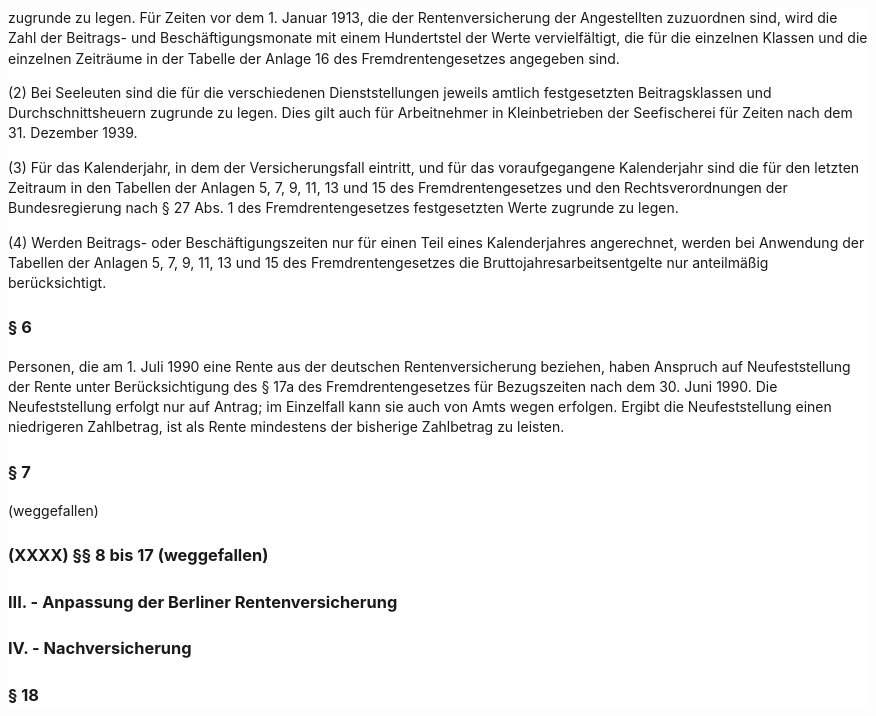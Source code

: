 

zugrunde zu legen. Für Zeiten vor dem 1. Januar 1913, die der
Rentenversicherung der Angestellten zuzuordnen sind, wird die Zahl der
Beitrags- und Beschäftigungsmonate mit einem Hundertstel der Werte
vervielfältigt, die für die einzelnen Klassen und die einzelnen
Zeiträume in der Tabelle der Anlage 16 des Fremdrentengesetzes
angegeben sind.

(2) Bei Seeleuten sind die für die verschiedenen Dienststellungen
jeweils amtlich festgesetzten Beitragsklassen und Durchschnittsheuern
zugrunde zu legen. Dies gilt auch für Arbeitnehmer in Kleinbetrieben
der Seefischerei für Zeiten nach dem 31. Dezember 1939.

(3) Für das Kalenderjahr, in dem der Versicherungsfall eintritt, und
für das voraufgegangene Kalenderjahr sind die für den letzten Zeitraum
in den Tabellen der Anlagen 5, 7, 9, 11, 13 und 15 des
Fremdrentengesetzes und den Rechtsverordnungen der Bundesregierung
nach § 27 Abs. 1 des Fremdrentengesetzes festgesetzten Werte zugrunde
zu legen.

(4) Werden Beitrags- oder Beschäftigungszeiten nur für einen Teil
eines Kalenderjahres angerechnet, werden bei Anwendung der Tabellen
der Anlagen 5, 7, 9, 11, 13 und 15 des Fremdrentengesetzes die
Bruttojahresarbeitsentgelte nur anteilmäßig berücksichtigt.


### § 6

Personen, die am 1. Juli 1990 eine Rente aus der deutschen
Rentenversicherung beziehen, haben Anspruch auf Neufeststellung der
Rente unter Berücksichtigung des § 17a des Fremdrentengesetzes für
Bezugszeiten nach dem 30. Juni 1990. Die Neufeststellung erfolgt nur
auf Antrag; im Einzelfall kann sie auch von Amts wegen erfolgen.
Ergibt die Neufeststellung einen niedrigeren Zahlbetrag, ist als Rente
mindestens der bisherige Zahlbetrag zu leisten.


### § 7

(weggefallen)


### (XXXX) §§ 8 bis 17 (weggefallen)



### III. - Anpassung der Berliner Rentenversicherung



### IV. - Nachversicherung



### § 18
